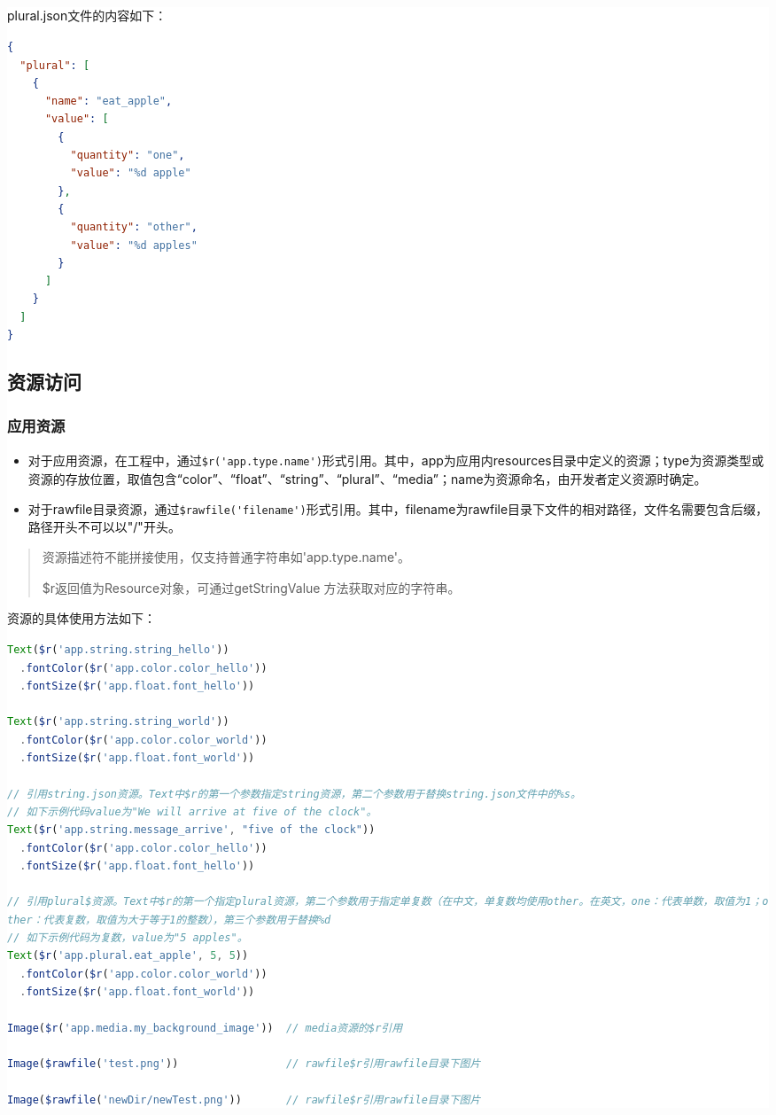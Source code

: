plural.json文件的内容如下：

```json
{
  "plural": [
    {
      "name": "eat_apple",
      "value": [
        {
          "quantity": "one",
          "value": "%d apple"
        },
        {
          "quantity": "other",
          "value": "%d apples"
        }
      ]
    }
  ]
}
```

## 资源访问

### 应用资源

* 对于应用资源，在工程中，通过`$r('app.type.name')`形式引用。其中，app为应用内resources目录中定义的资源；type为资源类型或资源的存放位置，取值包含“color”、“float”、“string”、“plural”、“media”；name为资源命名，由开发者定义资源时确定。

* 对于rawfile目录资源，通过`$rawfile('filename')`形式引用。其中，filename为rawfile目录下文件的相对路径，文件名需要包含后缀，路径开头不可以以"/"开头。

> 资源描述符不能拼接使用，仅支持普通字符串如'app.type.name'。
>
> $r返回值为Resource对象，可通过getStringValue 方法获取对应的字符串。

资源的具体使用方法如下：

```ts
Text($r('app.string.string_hello'))
  .fontColor($r('app.color.color_hello'))
  .fontSize($r('app.float.font_hello'))

Text($r('app.string.string_world'))
  .fontColor($r('app.color.color_world'))
  .fontSize($r('app.float.font_world'))

// 引用string.json资源。Text中$r的第一个参数指定string资源，第二个参数用于替换string.json文件中的%s。
// 如下示例代码value为"We will arrive at five of the clock"。
Text($r('app.string.message_arrive', "five of the clock"))
  .fontColor($r('app.color.color_hello'))
  .fontSize($r('app.float.font_hello'))

// 引用plural$资源。Text中$r的第一个指定plural资源，第二个参数用于指定单复数（在中文，单复数均使用other。在英文，one：代表单数，取值为1；other：代表复数，取值为大于等于1的整数），第三个参数用于替换%d
// 如下示例代码为复数，value为"5 apples"。
Text($r('app.plural.eat_apple', 5, 5))
  .fontColor($r('app.color.color_world'))
  .fontSize($r('app.float.font_world'))

Image($r('app.media.my_background_image'))  // media资源的$r引用

Image($rawfile('test.png'))                 // rawfile$r引用rawfile目录下图片

Image($rawfile('newDir/newTest.png'))       // rawfile$r引用rawfile目录下图片
```
